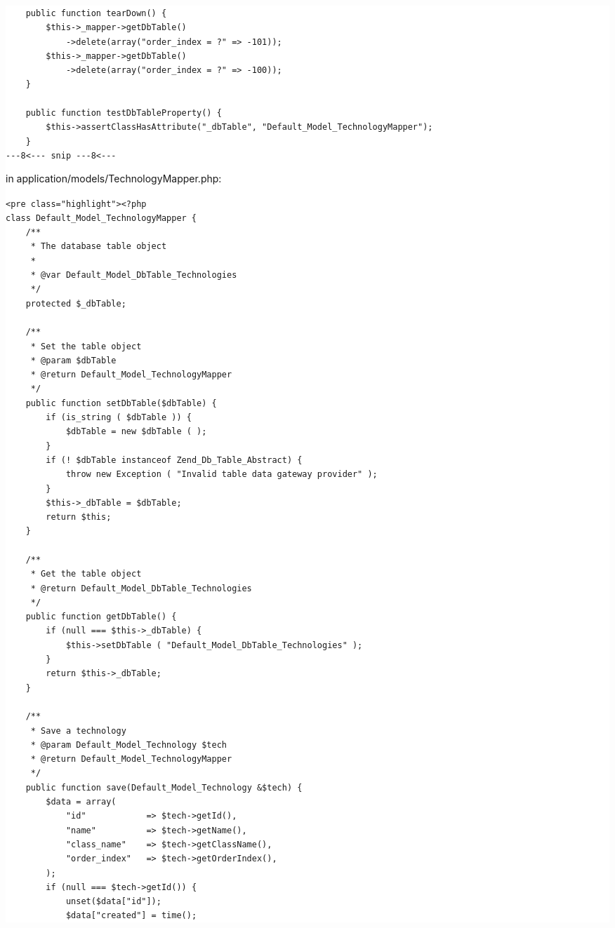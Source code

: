        public function tearDown() {
            $this->_mapper->getDbTable()
                ->delete(array("order_index = ?" => -101));
            $this->_mapper->getDbTable()
                ->delete(array("order_index = ?" => -100));
        }
    
        public function testDbTableProperty() {
            $this->assertClassHasAttribute("_dbTable", "Default_Model_TechnologyMapper");
        }
    ---8<--- snip ---8<---


in application/models/TechnologyMapper.php:

 
    <pre class="highlight"><?php
    class Default_Model_TechnologyMapper {
        /**
         * The database table object
         *
         * @var Default_Model_DbTable_Technologies
         */
        protected $_dbTable;
    
        /**
         * Set the table object
         * @param $dbTable
         * @return Default_Model_TechnologyMapper
         */
        public function setDbTable($dbTable) {
            if (is_string ( $dbTable )) {
                $dbTable = new $dbTable ( );
            }
            if (! $dbTable instanceof Zend_Db_Table_Abstract) {
                throw new Exception ( "Invalid table data gateway provider" );
            }
            $this->_dbTable = $dbTable;
            return $this;
        }
    
        /**
         * Get the table object
         * @return Default_Model_DbTable_Technologies
         */
        public function getDbTable() {
            if (null === $this->_dbTable) {
                $this->setDbTable ( "Default_Model_DbTable_Technologies" );
            }
            return $this->_dbTable;
        }
    
        /**
         * Save a technology
         * @param Default_Model_Technology $tech
         * @return Default_Model_TechnologyMapper
         */
        public function save(Default_Model_Technology &$tech) {
            $data = array(
                "id"            => $tech->getId(),
                "name"          => $tech->getName(),
                "class_name"    => $tech->getClassName(),
                "order_index"   => $tech->getOrderIndex(),
            );
            if (null === $tech->getId()) {
                unset($data["id"]);
                $data["created"] = time();